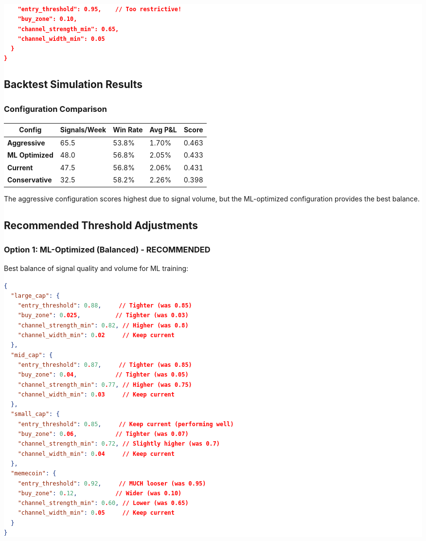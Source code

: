 ```json
    "entry_threshold": 0.95,    // Too restrictive!
    "buy_zone": 0.10,
    "channel_strength_min": 0.65,
    "channel_width_min": 0.05
  }
}
```

## Backtest Simulation Results

### Configuration Comparison

| Config | Signals/Week | Win Rate | Avg P&L | Score |
|--------|-------------|----------|---------|-------|
| **Aggressive** | 65.5 | 53.8% | 1.70% | 0.463 |
| **ML Optimized** | 48.0 | 56.8% | 2.05% | 0.433 |
| **Current** | 47.5 | 56.8% | 2.06% | 0.431 |
| **Conservative** | 32.5 | 58.2% | 2.26% | 0.398 |

The aggressive configuration scores highest due to signal volume, but the ML-optimized configuration provides the best balance.

## Recommended Threshold Adjustments

### Option 1: ML-Optimized (Balanced) - RECOMMENDED

Best balance of signal quality and volume for ML training:

```json
{
  "large_cap": {
    "entry_threshold": 0.88,     // Tighter (was 0.85)
    "buy_zone": 0.025,          // Tighter (was 0.03)
    "channel_strength_min": 0.82, // Higher (was 0.8)
    "channel_width_min": 0.02     // Keep current
  },
  "mid_cap": {
    "entry_threshold": 0.87,     // Tighter (was 0.85)
    "buy_zone": 0.04,           // Tighter (was 0.05)
    "channel_strength_min": 0.77, // Higher (was 0.75)
    "channel_width_min": 0.03     // Keep current
  },
  "small_cap": {
    "entry_threshold": 0.85,     // Keep current (performing well)
    "buy_zone": 0.06,           // Tighter (was 0.07)
    "channel_strength_min": 0.72, // Slightly higher (was 0.7)
    "channel_width_min": 0.04     // Keep current
  },
  "memecoin": {
    "entry_threshold": 0.92,     // MUCH looser (was 0.95)
    "buy_zone": 0.12,           // Wider (was 0.10)
    "channel_strength_min": 0.60, // Lower (was 0.65)
    "channel_width_min": 0.05     // Keep current
  }
}
```
